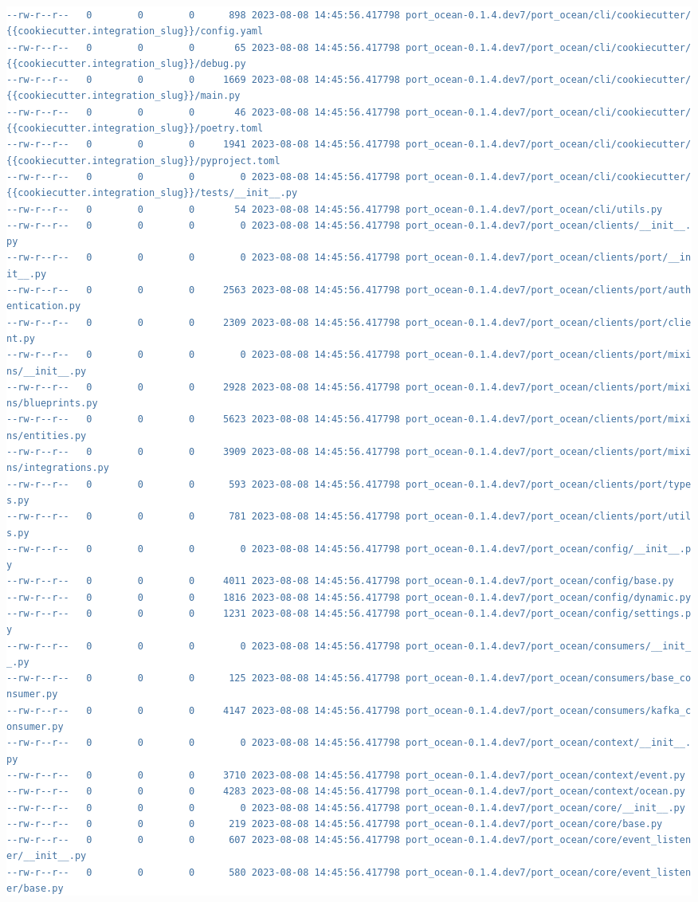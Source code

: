 ```diff
--rw-r--r--   0        0        0      898 2023-08-08 14:45:56.417798 port_ocean-0.1.4.dev7/port_ocean/cli/cookiecutter/{{cookiecutter.integration_slug}}/config.yaml
--rw-r--r--   0        0        0       65 2023-08-08 14:45:56.417798 port_ocean-0.1.4.dev7/port_ocean/cli/cookiecutter/{{cookiecutter.integration_slug}}/debug.py
--rw-r--r--   0        0        0     1669 2023-08-08 14:45:56.417798 port_ocean-0.1.4.dev7/port_ocean/cli/cookiecutter/{{cookiecutter.integration_slug}}/main.py
--rw-r--r--   0        0        0       46 2023-08-08 14:45:56.417798 port_ocean-0.1.4.dev7/port_ocean/cli/cookiecutter/{{cookiecutter.integration_slug}}/poetry.toml
--rw-r--r--   0        0        0     1941 2023-08-08 14:45:56.417798 port_ocean-0.1.4.dev7/port_ocean/cli/cookiecutter/{{cookiecutter.integration_slug}}/pyproject.toml
--rw-r--r--   0        0        0        0 2023-08-08 14:45:56.417798 port_ocean-0.1.4.dev7/port_ocean/cli/cookiecutter/{{cookiecutter.integration_slug}}/tests/__init__.py
--rw-r--r--   0        0        0       54 2023-08-08 14:45:56.417798 port_ocean-0.1.4.dev7/port_ocean/cli/utils.py
--rw-r--r--   0        0        0        0 2023-08-08 14:45:56.417798 port_ocean-0.1.4.dev7/port_ocean/clients/__init__.py
--rw-r--r--   0        0        0        0 2023-08-08 14:45:56.417798 port_ocean-0.1.4.dev7/port_ocean/clients/port/__init__.py
--rw-r--r--   0        0        0     2563 2023-08-08 14:45:56.417798 port_ocean-0.1.4.dev7/port_ocean/clients/port/authentication.py
--rw-r--r--   0        0        0     2309 2023-08-08 14:45:56.417798 port_ocean-0.1.4.dev7/port_ocean/clients/port/client.py
--rw-r--r--   0        0        0        0 2023-08-08 14:45:56.417798 port_ocean-0.1.4.dev7/port_ocean/clients/port/mixins/__init__.py
--rw-r--r--   0        0        0     2928 2023-08-08 14:45:56.417798 port_ocean-0.1.4.dev7/port_ocean/clients/port/mixins/blueprints.py
--rw-r--r--   0        0        0     5623 2023-08-08 14:45:56.417798 port_ocean-0.1.4.dev7/port_ocean/clients/port/mixins/entities.py
--rw-r--r--   0        0        0     3909 2023-08-08 14:45:56.417798 port_ocean-0.1.4.dev7/port_ocean/clients/port/mixins/integrations.py
--rw-r--r--   0        0        0      593 2023-08-08 14:45:56.417798 port_ocean-0.1.4.dev7/port_ocean/clients/port/types.py
--rw-r--r--   0        0        0      781 2023-08-08 14:45:56.417798 port_ocean-0.1.4.dev7/port_ocean/clients/port/utils.py
--rw-r--r--   0        0        0        0 2023-08-08 14:45:56.417798 port_ocean-0.1.4.dev7/port_ocean/config/__init__.py
--rw-r--r--   0        0        0     4011 2023-08-08 14:45:56.417798 port_ocean-0.1.4.dev7/port_ocean/config/base.py
--rw-r--r--   0        0        0     1816 2023-08-08 14:45:56.417798 port_ocean-0.1.4.dev7/port_ocean/config/dynamic.py
--rw-r--r--   0        0        0     1231 2023-08-08 14:45:56.417798 port_ocean-0.1.4.dev7/port_ocean/config/settings.py
--rw-r--r--   0        0        0        0 2023-08-08 14:45:56.417798 port_ocean-0.1.4.dev7/port_ocean/consumers/__init__.py
--rw-r--r--   0        0        0      125 2023-08-08 14:45:56.417798 port_ocean-0.1.4.dev7/port_ocean/consumers/base_consumer.py
--rw-r--r--   0        0        0     4147 2023-08-08 14:45:56.417798 port_ocean-0.1.4.dev7/port_ocean/consumers/kafka_consumer.py
--rw-r--r--   0        0        0        0 2023-08-08 14:45:56.417798 port_ocean-0.1.4.dev7/port_ocean/context/__init__.py
--rw-r--r--   0        0        0     3710 2023-08-08 14:45:56.417798 port_ocean-0.1.4.dev7/port_ocean/context/event.py
--rw-r--r--   0        0        0     4283 2023-08-08 14:45:56.417798 port_ocean-0.1.4.dev7/port_ocean/context/ocean.py
--rw-r--r--   0        0        0        0 2023-08-08 14:45:56.417798 port_ocean-0.1.4.dev7/port_ocean/core/__init__.py
--rw-r--r--   0        0        0      219 2023-08-08 14:45:56.417798 port_ocean-0.1.4.dev7/port_ocean/core/base.py
--rw-r--r--   0        0        0      607 2023-08-08 14:45:56.417798 port_ocean-0.1.4.dev7/port_ocean/core/event_listener/__init__.py
--rw-r--r--   0        0        0      580 2023-08-08 14:45:56.417798 port_ocean-0.1.4.dev7/port_ocean/core/event_listener/base.py
```